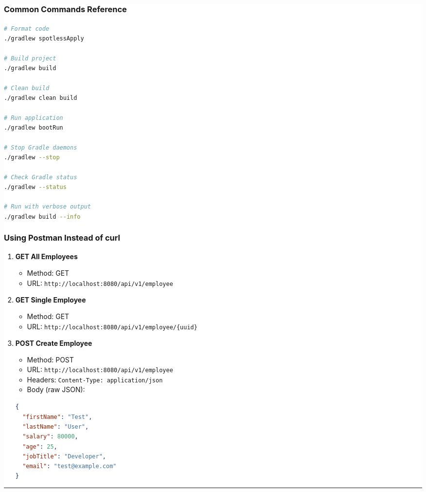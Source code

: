 ### Common Commands Reference

```bash
# Format code
./gradlew spotlessApply

# Build project
./gradlew build

# Clean build
./gradlew clean build

# Run application
./gradlew bootRun

# Stop Gradle daemons
./gradlew --stop

# Check Gradle status
./gradlew --status

# Run with verbose output
./gradlew build --info
```

### Using Postman Instead of curl

1. **GET All Employees**
   - Method: GET
   - URL: `http://localhost:8080/api/v1/employee`

2. **GET Single Employee**
   - Method: GET
   - URL: `http://localhost:8080/api/v1/employee/{uuid}`

3. **POST Create Employee**
   - Method: POST
   - URL: `http://localhost:8080/api/v1/employee`
   - Headers: `Content-Type: application/json`
   - Body (raw JSON):
   ```json
   {
     "firstName": "Test",
     "lastName": "User",
     "salary": 80000,
     "age": 25,
     "jobTitle": "Developer",
     "email": "test@example.com"
   }
   ```

---
